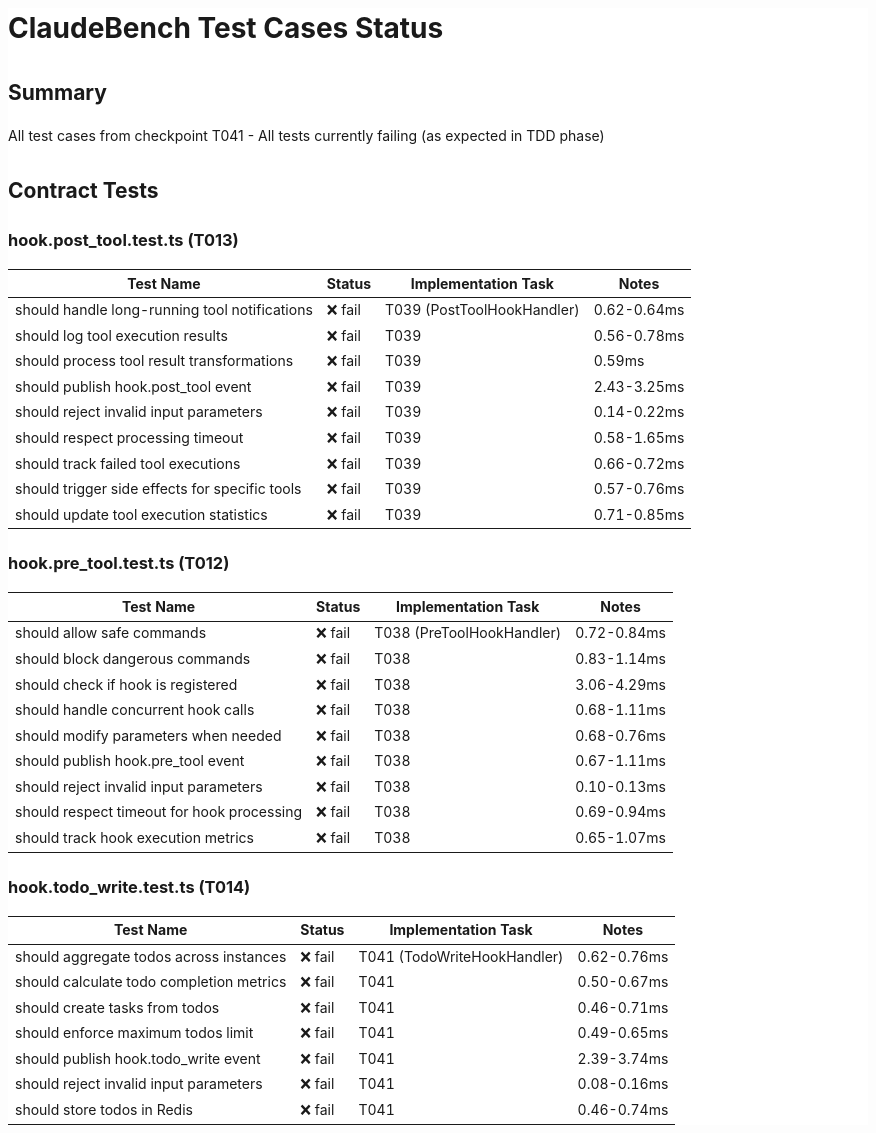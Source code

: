 # ClaudeBench Test Cases Status

## Summary
All test cases from checkpoint T041 - All tests currently failing (as expected in TDD phase)

## Contract Tests

### hook.post_tool.test.ts (T013)
| Test Name | Status | Implementation Task | Notes |
|-----------|--------|-------------------|-------|
| should handle long-running tool notifications | ❌ fail | T039 (PostToolHookHandler) | 0.62-0.64ms |
| should log tool execution results | ❌ fail | T039 | 0.56-0.78ms |
| should process tool result transformations | ❌ fail | T039 | 0.59ms |
| should publish hook.post_tool event | ❌ fail | T039 | 2.43-3.25ms |
| should reject invalid input parameters | ❌ fail | T039 | 0.14-0.22ms |
| should respect processing timeout | ❌ fail | T039 | 0.58-1.65ms |
| should track failed tool executions | ❌ fail | T039 | 0.66-0.72ms |
| should trigger side effects for specific tools | ❌ fail | T039 | 0.57-0.76ms |
| should update tool execution statistics | ❌ fail | T039 | 0.71-0.85ms |

### hook.pre_tool.test.ts (T012)
| Test Name | Status | Implementation Task | Notes |
|-----------|--------|-------------------|-------|
| should allow safe commands | ❌ fail | T038 (PreToolHookHandler) | 0.72-0.84ms |
| should block dangerous commands | ❌ fail | T038 | 0.83-1.14ms |
| should check if hook is registered | ❌ fail | T038 | 3.06-4.29ms |
| should handle concurrent hook calls | ❌ fail | T038 | 0.68-1.11ms |
| should modify parameters when needed | ❌ fail | T038 | 0.68-0.76ms |
| should publish hook.pre_tool event | ❌ fail | T038 | 0.67-1.11ms |
| should reject invalid input parameters | ❌ fail | T038 | 0.10-0.13ms |
| should respect timeout for hook processing | ❌ fail | T038 | 0.69-0.94ms |
| should track hook execution metrics | ❌ fail | T038 | 0.65-1.07ms |

### hook.todo_write.test.ts (T014)
| Test Name | Status | Implementation Task | Notes |
|-----------|--------|-------------------|-------|
| should aggregate todos across instances | ❌ fail | T041 (TodoWriteHookHandler) | 0.62-0.76ms |
| should calculate todo completion metrics | ❌ fail | T041 | 0.50-0.67ms |
| should create tasks from todos | ❌ fail | T041 | 0.46-0.71ms |
| should enforce maximum todos limit | ❌ fail | T041 | 0.49-0.65ms |
| should publish hook.todo_write event | ❌ fail | T041 | 2.39-3.74ms |
| should reject invalid input parameters | ❌ fail | T041 | 0.08-0.16ms |
| should store todos in Redis | ❌ fail | T041 | 0.46-0.74ms |